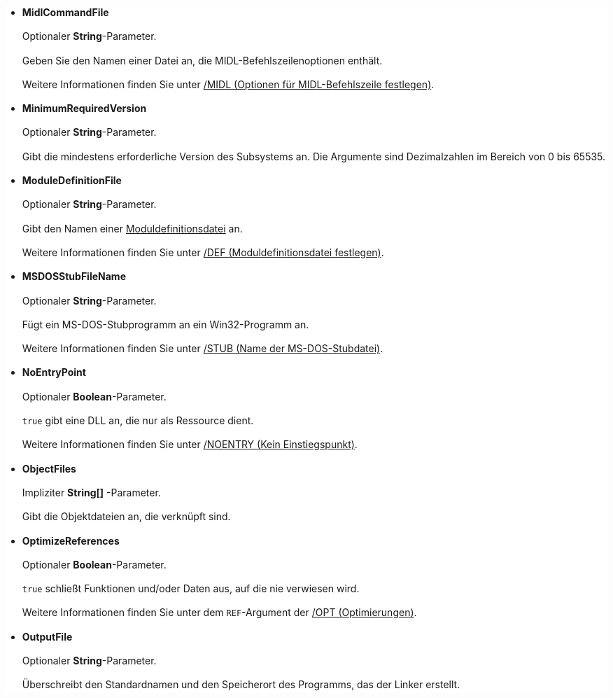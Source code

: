 - **MidlCommandFile**  
  
   Optionaler **String**-Parameter.  
  
   Geben Sie den Namen einer Datei an, die MIDL-Befehlszeilenoptionen enthält.  
  
   Weitere Informationen finden Sie unter [/MIDL (Optionen für MIDL-Befehlszeile festlegen)](https://msdn.microsoft.com/library/22dc259e-b34c-4ed3-a380-4beb734482c1).  
  
- **MinimumRequiredVersion**  
  
   Optionaler **String**-Parameter.  
  
   Gibt die mindestens erforderliche Version des Subsystems an. Die Argumente sind Dezimalzahlen im Bereich von 0 bis 65535.  
  
- **ModuleDefinitionFile**  
  
   Optionaler **String**-Parameter.  
  
   Gibt den Namen einer [Moduldefinitionsdatei](https://msdn.microsoft.com/library/08c0bc28-c5d2-47aa-9624-7fc68bcaa4d8) an.  
  
   Weitere Informationen finden Sie unter [/DEF (Moduldefinitionsdatei festlegen)](https://msdn.microsoft.com/library/6497fa68-65f0-48ca-8f66-b87166fc631a).  
  
- **MSDOSStubFileName**  
  
   Optionaler **String**-Parameter.  
  
   Fügt ein MS-DOS-Stubprogramm an ein Win32-Programm an.  
  
   Weitere Informationen finden Sie unter [/STUB (Name der MS-DOS-Stubdatei)](https://msdn.microsoft.com/library/65221ffe-4f9a-4a14-ac69-3cfb79b40b5f).  
  
- **NoEntryPoint**  
  
   Optionaler **Boolean**-Parameter.  
  
   `true` gibt eine DLL an, die nur als Ressource dient.  
  
   Weitere Informationen finden Sie unter [/NOENTRY (Kein Einstiegspunkt)](https://msdn.microsoft.com/library/0214dd41-35ad-43ab-b892-e636e038621a).  
  
- **ObjectFiles**  
  
   Impliziter **String[]** -Parameter.  
  
   Gibt die Objektdateien an, die verknüpft sind.  
  
- **OptimizeReferences**  
  
   Optionaler **Boolean**-Parameter.  
  
   `true` schließt Funktionen und/oder Daten aus, auf die nie verwiesen wird.  
  
   Weitere Informationen finden Sie unter dem `REF`-Argument der [/OPT (Optimierungen)](https://msdn.microsoft.com/library/8f229863-5f53-48a8-9478-243a647093ac).  
  
- **OutputFile**  
  
   Optionaler **String**-Parameter.  
  
   Überschreibt den Standardnamen und den Speicherort des Programms, das der Linker erstellt.  
  